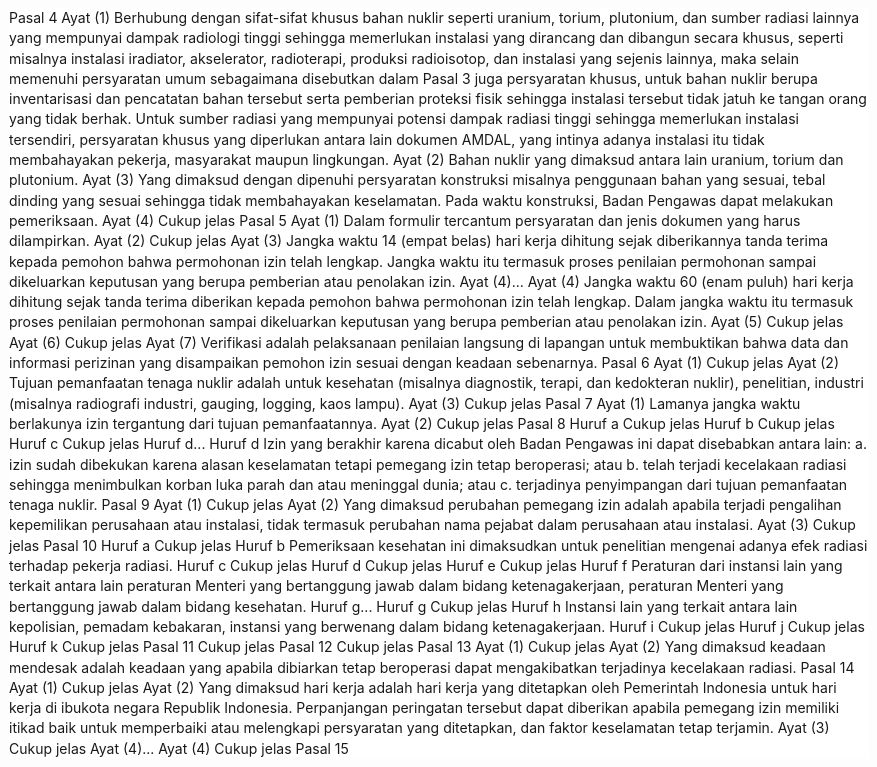 Pasal 4
Ayat (1) Berhubung dengan sifat-sifat khusus bahan nuklir seperti uranium, torium, plutonium, dan sumber radiasi lainnya yang mempunyai dampak radiologi tinggi sehingga memerlukan instalasi yang dirancang dan dibangun secara khusus, seperti misalnya instalasi iradiator, akselerator, radioterapi, produksi radioisotop, dan instalasi yang sejenis lainnya, maka selain memenuhi persyaratan umum sebagaimana disebutkan dalam Pasal 3 juga persyaratan khusus, untuk bahan nuklir berupa inventarisasi dan pencatatan bahan tersebut serta pemberian proteksi fisik sehingga instalasi tersebut tidak jatuh ke tangan orang yang tidak berhak. Untuk sumber radiasi yang mempunyai potensi dampak radiasi tinggi sehingga memerlukan instalasi tersendiri, persyaratan khusus yang diperlukan antara lain dokumen AMDAL, yang intinya adanya instalasi itu tidak membahayakan pekerja, masyarakat maupun lingkungan. Ayat (2) Bahan nuklir yang dimaksud antara lain uranium, torium dan plutonium. Ayat (3) Yang dimaksud dengan dipenuhi persyaratan konstruksi misalnya penggunaan bahan yang sesuai, tebal dinding yang sesuai sehingga tidak membahayakan keselamatan. Pada waktu konstruksi, Badan Pengawas dapat melakukan pemeriksaan. Ayat (4) Cukup jelas
Pasal 5
Ayat (1) Dalam formulir tercantum persyaratan dan jenis dokumen yang harus dilampirkan. Ayat (2) Cukup jelas Ayat (3) Jangka waktu 14 (empat belas) hari kerja dihitung sejak diberikannya tanda terima kepada pemohon bahwa permohonan izin telah lengkap. Jangka waktu itu termasuk proses penilaian permohonan sampai dikeluarkan keputusan yang berupa pemberian atau penolakan izin. Ayat (4)... Ayat (4) Jangka waktu 60 (enam puluh) hari kerja dihitung sejak tanda terima diberikan kepada pemohon bahwa permohonan izin telah lengkap. Dalam jangka waktu itu termasuk proses penilaian permohonan sampai dikeluarkan keputusan yang berupa pemberian atau penolakan izin. Ayat (5) Cukup jelas Ayat (6) Cukup jelas Ayat (7) Verifikasi adalah pelaksanaan penilaian langsung di lapangan untuk membuktikan bahwa data dan informasi perizinan yang disampaikan pemohon izin sesuai dengan keadaan sebenarnya.
Pasal 6
Ayat (1) Cukup jelas Ayat (2) Tujuan pemanfaatan tenaga nuklir adalah untuk kesehatan (misalnya diagnostik, terapi, dan kedokteran nuklir), penelitian, industri (misalnya radiografi industri, gauging, logging, kaos lampu). Ayat (3) Cukup jelas
Pasal 7
Ayat (1) Lamanya jangka waktu berlakunya izin tergantung dari tujuan pemanfaatannya. Ayat (2) Cukup jelas
Pasal 8
Huruf a Cukup jelas Huruf b Cukup jelas Huruf c Cukup jelas Huruf d... Huruf d Izin yang berakhir karena dicabut oleh Badan Pengawas ini dapat disebabkan antara lain:
a. izin sudah dibekukan karena alasan keselamatan tetapi pemegang izin tetap beroperasi; atau
b. telah terjadi kecelakaan radiasi sehingga menimbulkan korban luka parah dan atau meninggal dunia; atau
c. terjadinya penyimpangan dari tujuan pemanfaatan tenaga nuklir.
Pasal 9
Ayat (1) Cukup jelas Ayat (2) Yang dimaksud perubahan pemegang izin adalah apabila terjadi pengalihan kepemilikan perusahaan atau instalasi, tidak termasuk perubahan nama pejabat dalam perusahaan atau instalasi. Ayat (3) Cukup jelas
Pasal 10
Huruf a Cukup jelas Huruf b Pemeriksaan kesehatan ini dimaksudkan untuk penelitian mengenai adanya efek radiasi terhadap pekerja radiasi. Huruf c Cukup jelas Huruf d Cukup jelas Huruf e Cukup jelas Huruf f Peraturan dari instansi lain yang terkait antara lain peraturan Menteri yang bertanggung jawab dalam bidang ketenagakerjaan, peraturan Menteri yang bertanggung jawab dalam bidang kesehatan. Huruf g... Huruf g Cukup jelas Huruf h Instansi lain yang terkait antara lain kepolisian, pemadam kebakaran, instansi yang berwenang dalam bidang ketenagakerjaan. Huruf i Cukup jelas Huruf j Cukup jelas Huruf k Cukup jelas
Pasal 11
Cukup jelas
Pasal 12
Cukup jelas
Pasal 13
Ayat (1) Cukup jelas Ayat (2) Yang dimaksud keadaan mendesak adalah keadaan yang apabila dibiarkan tetap beroperasi dapat mengakibatkan terjadinya kecelakaan radiasi.
Pasal 14
Ayat (1) Cukup jelas Ayat (2) Yang dimaksud hari kerja adalah hari kerja yang ditetapkan oleh Pemerintah Indonesia untuk hari kerja di ibukota negara Republik Indonesia. Perpanjangan peringatan tersebut dapat diberikan apabila pemegang izin memiliki itikad baik untuk memperbaiki atau melengkapi persyaratan yang ditetapkan, dan faktor keselamatan tetap terjamin. Ayat (3) Cukup jelas Ayat (4)... Ayat (4) Cukup jelas
Pasal 15